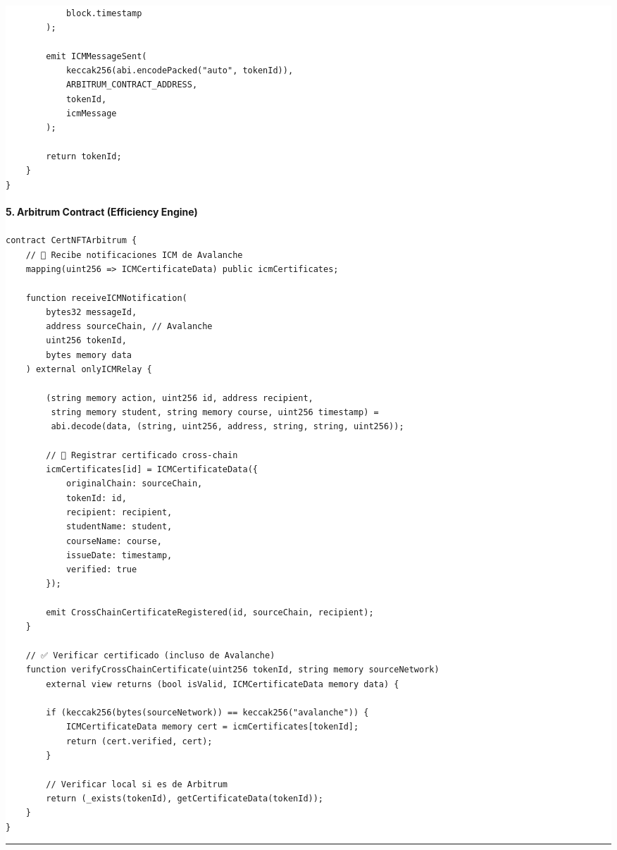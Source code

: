 ```solidity
            block.timestamp
        );
        
        emit ICMMessageSent(
            keccak256(abi.encodePacked("auto", tokenId)),
            ARBITRUM_CONTRACT_ADDRESS,
            tokenId,
            icmMessage
        );
        
        return tokenId;
    }
}
```

#### **5. Arbitrum Contract (Efficiency Engine)**
```solidity
contract CertNFTArbitrum {
    // 📡 Recibe notificaciones ICM de Avalanche
    mapping(uint256 => ICMCertificateData) public icmCertificates;
    
    function receiveICMNotification(
        bytes32 messageId,
        address sourceChain, // Avalanche
        uint256 tokenId,
        bytes memory data
    ) external onlyICMRelay {
        
        (string memory action, uint256 id, address recipient, 
         string memory student, string memory course, uint256 timestamp) = 
         abi.decode(data, (string, uint256, address, string, string, uint256));
        
        // 📝 Registrar certificado cross-chain
        icmCertificates[id] = ICMCertificateData({
            originalChain: sourceChain,
            tokenId: id,
            recipient: recipient,
            studentName: student,
            courseName: course,
            issueDate: timestamp,
            verified: true
        });
        
        emit CrossChainCertificateRegistered(id, sourceChain, recipient);
    }
    
    // ✅ Verificar certificado (incluso de Avalanche)
    function verifyCrossChainCertificate(uint256 tokenId, string memory sourceNetwork) 
        external view returns (bool isValid, ICMCertificateData memory data) {
        
        if (keccak256(bytes(sourceNetwork)) == keccak256("avalanche")) {
            ICMCertificateData memory cert = icmCertificates[tokenId];
            return (cert.verified, cert);
        }
        
        // Verificar local si es de Arbitrum
        return (_exists(tokenId), getCertificateData(tokenId));
    }
}
```

---